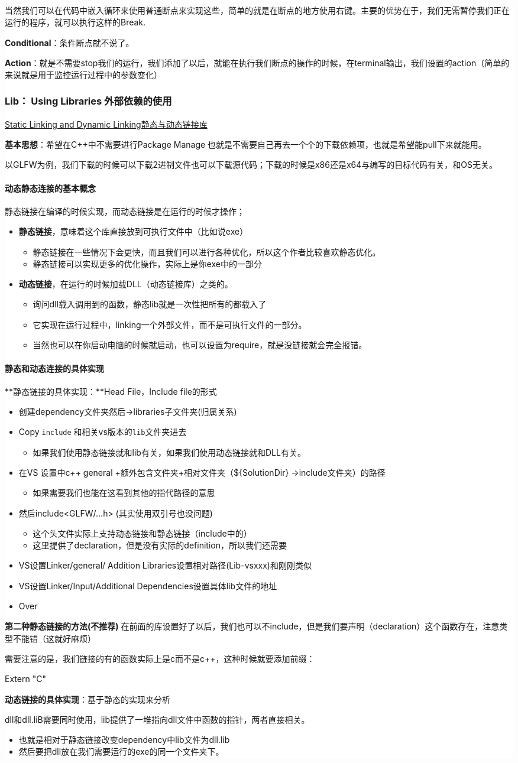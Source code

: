当然我们可以在代码中嵌入循环来使用普通断点来实现这些，简单的就是在断点的地方使用右键。主要的优势在于，我们无需暂停我们正在运行的程序，就可以执行这样的Break.

**Conditional**：条件断点就不说了。

**Action**：就是不需要stop我们的运行，我们添加了以后，就能在执行我们断点的操作的时候，在terminal输出，我们设置的action（简单的来说就是用于监控运行过程中的参数变化）

### Lib： Using Libraries 外部依赖的使用

<u>Static Linking and Dynamic Linking静态与动态链接库</u>

**基本思想**：希望在C++中不需要进行Package Manage 也就是不需要自己再去一个个的下载依赖项，也就是希望能pull下来就能用。

以GLFW为例，我们下载的时候可以下载2进制文件也可以下载源代码；下载的时候是x86还是x64与编写的目标代码有关，和OS无关。

#### 动态静态连接的基本概念

静态链接在编译的时候实现，而动态链接是在运行的时候才操作；

- **静态链接**，意味着这个库直接放到可执行文件中（比如说exe）

  - 静态链接在一些情况下会更快，而且我们可以进行各种优化，所以这个作者比较喜欢静态优化。
  - 静态链接可以实现更多的优化操作，实际上是你exe中的一部分

- **动态链接**，在运行的时候加载DLL（动态链接库）之类的。

  - 询问dll载入调用到的函数，静态lib就是一次性把所有的都载入了
  - 它实现在运行过程中，linking一个外部文件，而不是可执行文件的一部分。

  - 当然也可以在你启动电脑的时候就启动，也可以设置为require，就是没链接就会完全报错。

#### 静态和动态连接的具体实现

**静态链接的具体实现：**Head File，Include file的形式

- 创建dependency文件夹然后->libraries子文件夹(归属关系)
- Copy `include` 和相关vs版本的`lib`文件夹进去
  - 如果我们使用静态链接就和lib有关，如果我们使用动态链接就和DLL有关。
- 在VS 设置中c++ general +额外包含文件夹+相对文件夹（${SolutionDir} ->include文件夹）的路径

  - 如果需要我们也能在这看到其他的指代路径的意思
- 然后include<GLFW/…h>     (其实使用双引号也没问题)

  - 这个头文件实际上支持动态链接和静态链接（include中的）
  - 这里提供了declaration，但是没有实际的definition，所以我们还需要
- VS设置Linker/general/ Addition Libraries设置相对路径(Lib-vsxxx)和刚刚类似
- VS设置Linker/Input/Additional Dependencies设置具体lib文件的地址
- Over

**第二种静态链接的方法(不推荐)**
在前面的库设置好了以后，我们也可以不include，但是我们要声明（declaration）这个函数存在，注意类型不能错（这就好麻烦）

需要注意的是，我们链接的有的函数实际上是c而不是c++，这种时候就要添加前缀：

Extern "C"

**动态链接的具体实现**：基于静态的实现来分析

dll和dll.liB需要同时使用，lib提供了一堆指向dll文件中函数的指针，两者直接相关。

- 也就是相对于静态链接改变dependency中lib文件为dll.lib
- 然后要把dll放在我们需要运行的exe的同一个文件夹下。
